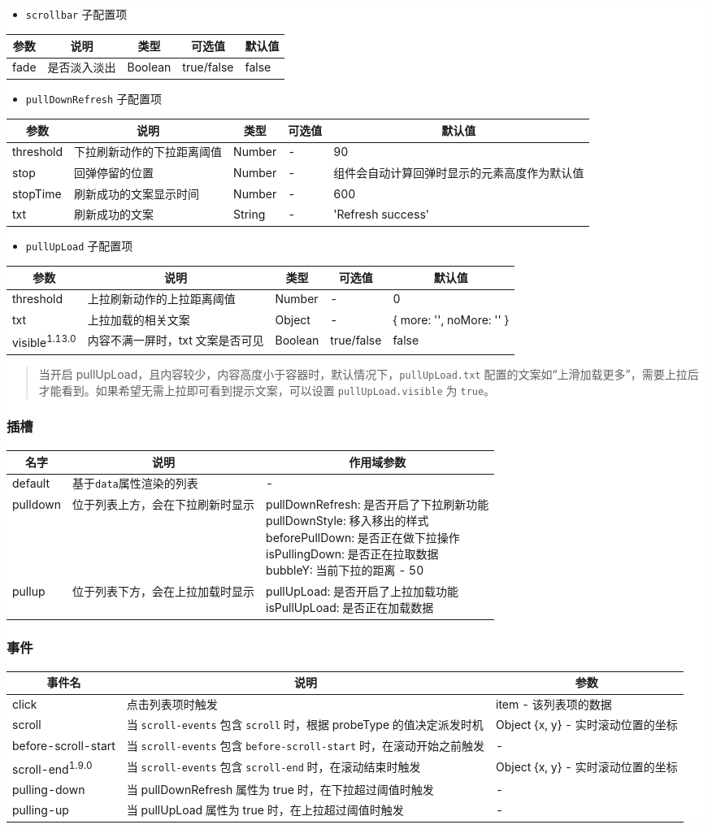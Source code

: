 - `scrollbar` 子配置项

| 参数 | 说明 | 类型 | 可选值 | 默认值 |
| - | - | - | - | - |
| fade | 是否淡入淡出 | Boolean | true/false | false |

- `pullDownRefresh` 子配置项

| 参数 | 说明 | 类型 | 可选值 | 默认值 |
| - | - | - | - | - |
| threshold | 下拉刷新动作的下拉距离阈值 | Number | - | 90 |
| stop | 回弹停留的位置 | Number | - | 组件会自动计算回弹时显示的元素高度作为默认值 |
| stopTime | 刷新成功的文案显示时间 | Number | - | 600 |
| txt | 刷新成功的文案 | String | - | 'Refresh success' |

- `pullUpLoad` 子配置项

| 参数 | 说明 | 类型 | 可选值 | 默认值 |
| - | - | - | - | - |
| threshold | 上拉刷新动作的上拉距离阈值 | Number | - | 0 |
| txt | 上拉加载的相关文案 | Object | - | { more: '', noMore: '' } |
| visible<sup>1.13.0</sup> | 内容不满一屏时，txt 文案是否可见 | Boolean | true/false | false |

> 当开启 pullUpLoad，且内容较少，内容高度小于容器时，默认情况下，`pullUpLoad.txt` 配置的文案如“上滑加载更多”，需要上拉后才能看到。如果希望无需上拉即可看到提示文案，可以设置 `pullUpLoad.visible` 为 `true`。

### 插槽

| 名字 | 说明 | 作用域参数 |
| - | - | - |
| default | 基于`data`属性渲染的列表 | - |
| pulldown | 位于列表上方，会在下拉刷新时显示 | pullDownRefresh: 是否开启了下拉刷新功能 <br> pullDownStyle: 移入移出的样式 <br> beforePullDown: 是否正在做下拉操作 <br> isPullingDown: 是否正在拉取数据 <br> bubbleY: 当前下拉的距离 - 50|
| pullup | 位于列表下方，会在上拉加载时显示 | pullUpLoad: 是否开启了上拉加载功能 <br> isPullUpLoad: 是否正在加载数据 |

### 事件

| 事件名 | 说明 | 参数 |
| - | - | - |
| click | 点击列表项时触发 | item - 该列表项的数据 |
| scroll | 当 `scroll-events` 包含 `scroll` 时，根据 probeType 的值决定派发时机 | Object {x, y} - 实时滚动位置的坐标 |
| before-scroll-start | 当 `scroll-events` 包含 `before-scroll-start` 时，在滚动开始之前触发 | - |
| scroll-end<sup>1.9.0</sup> | 当 `scroll-events` 包含 `scroll-end` 时，在滚动结束时触发 | Object {x, y} - 实时滚动位置的坐标 |
| pulling-down | 当 pullDownRefresh 属性为 true 时，在下拉超过阈值时触发 | - |
| pulling-up | 当 pullUpLoad 属性为 true 时，在上拉超过阈值时触发 | - |
